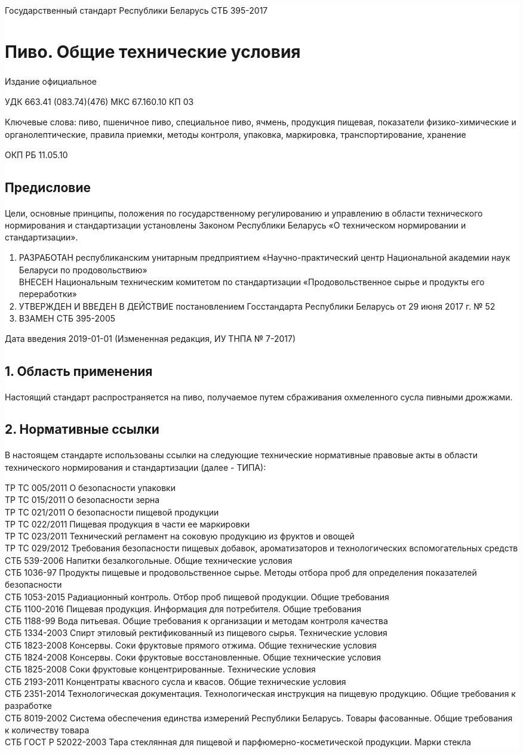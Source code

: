 Государственный стандарт Республики Беларусь СТБ 395-2017

# Пиво. Общие технические условия

Издание официальное

УДК 663.41 (083.74)(476)
МКС 67.160.10
КП 03

Ключевые слова: пиво, пшеничное пиво, специальное пиво, ячмень, продукция пищевая, показатели физико-химические и органолептические, правила приемки, методы контроля, упаковка, маркировка, транспортирование, хранение

ОКП РБ 11.05.10

## Предисловие

Цели, основные принципы, положения по государственному регулированию и управлению в области технического нормирования и стандартизации установлены Законом Республики Беларусь «О техническом нормировании и стандартизации».

1. РАЗРАБОТАН республиканским унитарным предприятием «Научно-практический центр Национальной академии наук Беларуси по продовольствию»<br>ВНЕСЕН Национальным техническим комитетом по стандартизации «Продовольственное сырье и продукты его переработки»
2. УТВЕРЖДЕН И ВВЕДЕН В ДЕЙСТВИЕ постановлением Госстандарта Республики Беларусь от 29 июня 2017 г. № 52
3. ВЗАМЕН СТБ 395-2005

Дата введения 2019-01-01 (Измененная редакция, ИУ ТНПА № 7-2017)

## 1. Область применения

Настоящий стандарт распространяется на пиво, получаемое путем сбраживания охмеленного сусла пивными дрожжами.

## 2. Нормативные ссылки

В настоящем стандарте использованы ссылки на следующие технические нормативные правовые акты в области технического нормирования и стандартизации (далее - ТИПА):

ТР ТС 005/2011 О безопасности упаковки<br>
ТР ТС 015/2011 О безопасности зерна<br>
ТР ТС 021/2011 О безопасности пищевой продукции<br>
ТР ТС 022/2011 Пищевая продукция в части ее маркировки<br>
ТР ТС 023/2011 Технический регламент на соковую продукцию из фруктов и овощей<br>
ТР ТС 029/2012 Требования безопасности пищевых добавок, ароматизаторов и технологических вспомогательных средств<br>
СТБ 539-2006 Напитки безалкогольные. Общие технические условия<br>
СТБ 1036-97 Продукты пищевые и продовольственное сырье. Методы отбора проб для определения показателей безопасности<br>
СТБ 1053-2015 Радиационный контроль. Отбор проб пищевой продукции. Общие требования<br>
СТБ 1100-2016 Пищевая продукция. Информация для потребителя. Общие требования<br>
СТБ 1188-99 Вода питьевая. Общие требования к организации и методам контроля качества<br>
СТБ 1334-2003 Спирт этиловый ректификованный из пищевого сырья. Технические условия<br>
СТБ 1823-2008 Консервы. Соки фруктовые прямого отжима. Общие технические условия<br>
СТБ 1824-2008 Консервы. Соки фруктовые восстановленные. Общие технические условия<br>
СТБ 1825-2008 Соки фруктовые концентрированные. Технические условия<br>
СТБ 2193-2011 Концентраты квасного сусла и квасов. Общие технические условия<br>
СТБ 2351-2014 Технологическая документация. Технологическая инструкция на пищевую продукцию. Общие требования к разработке<br>
СТБ 8019-2002 Система обеспечения единства измерений Республики Беларусь. Товары фасованные. Общие требования к количеству товара<br>
СТБ ГОСТ Р 52022-2003 Тара стеклянная для пищевой и парфюмерно-косметической продукции. Марки стекла<br>